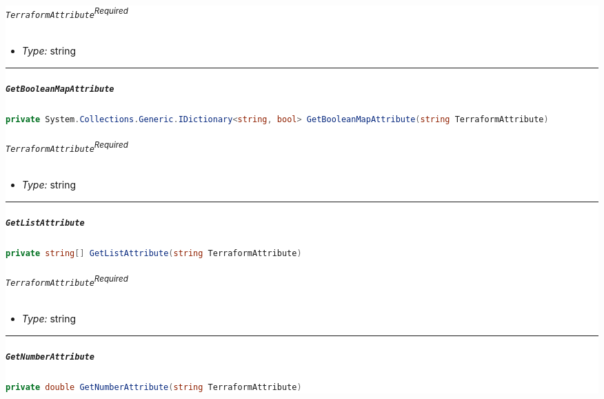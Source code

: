 ###### `TerraformAttribute`<sup>Required</sup> <a name="TerraformAttribute" id="@cdktf/provider-azurerm.dataAzurermVirtualNetworkGatewayConnection.DataAzurermVirtualNetworkGatewayConnection.getBooleanAttribute.parameter.terraformAttribute"></a>

- *Type:* string

---

##### `GetBooleanMapAttribute` <a name="GetBooleanMapAttribute" id="@cdktf/provider-azurerm.dataAzurermVirtualNetworkGatewayConnection.DataAzurermVirtualNetworkGatewayConnection.getBooleanMapAttribute"></a>

```csharp
private System.Collections.Generic.IDictionary<string, bool> GetBooleanMapAttribute(string TerraformAttribute)
```

###### `TerraformAttribute`<sup>Required</sup> <a name="TerraformAttribute" id="@cdktf/provider-azurerm.dataAzurermVirtualNetworkGatewayConnection.DataAzurermVirtualNetworkGatewayConnection.getBooleanMapAttribute.parameter.terraformAttribute"></a>

- *Type:* string

---

##### `GetListAttribute` <a name="GetListAttribute" id="@cdktf/provider-azurerm.dataAzurermVirtualNetworkGatewayConnection.DataAzurermVirtualNetworkGatewayConnection.getListAttribute"></a>

```csharp
private string[] GetListAttribute(string TerraformAttribute)
```

###### `TerraformAttribute`<sup>Required</sup> <a name="TerraformAttribute" id="@cdktf/provider-azurerm.dataAzurermVirtualNetworkGatewayConnection.DataAzurermVirtualNetworkGatewayConnection.getListAttribute.parameter.terraformAttribute"></a>

- *Type:* string

---

##### `GetNumberAttribute` <a name="GetNumberAttribute" id="@cdktf/provider-azurerm.dataAzurermVirtualNetworkGatewayConnection.DataAzurermVirtualNetworkGatewayConnection.getNumberAttribute"></a>

```csharp
private double GetNumberAttribute(string TerraformAttribute)
```
